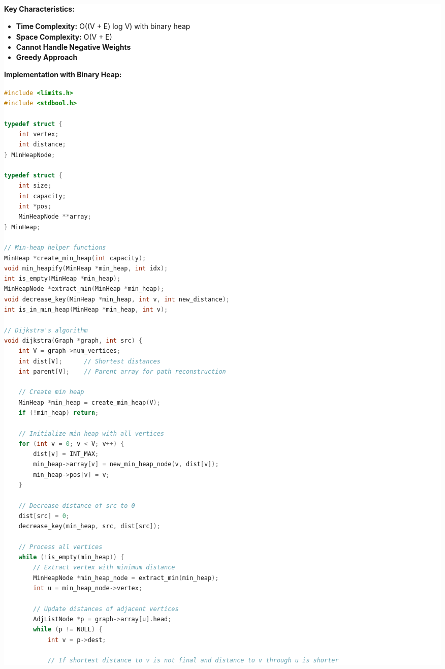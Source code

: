 **Key Characteristics:**
*   **Time Complexity:** O((V + E) log V) with binary heap
*   **Space Complexity:** O(V + E)
*   **Cannot Handle Negative Weights**
*   **Greedy Approach**

**Implementation with Binary Heap:**
```c
#include <limits.h>
#include <stdbool.h>

typedef struct {
    int vertex;
    int distance;
} MinHeapNode;

typedef struct {
    int size;
    int capacity;
    int *pos;
    MinHeapNode **array;
} MinHeap;

// Min-heap helper functions
MinHeap *create_min_heap(int capacity);
void min_heapify(MinHeap *min_heap, int idx);
int is_empty(MinHeap *min_heap);
MinHeapNode *extract_min(MinHeap *min_heap);
void decrease_key(MinHeap *min_heap, int v, int new_distance);
int is_in_min_heap(MinHeap *min_heap, int v);

// Dijkstra's algorithm
void dijkstra(Graph *graph, int src) {
    int V = graph->num_vertices;
    int dist[V];      // Shortest distances
    int parent[V];    // Parent array for path reconstruction
    
    // Create min heap
    MinHeap *min_heap = create_min_heap(V);
    if (!min_heap) return;
    
    // Initialize min heap with all vertices
    for (int v = 0; v < V; v++) {
        dist[v] = INT_MAX;
        min_heap->array[v] = new_min_heap_node(v, dist[v]);
        min_heap->pos[v] = v;
    }
    
    // Decrease distance of src to 0
    dist[src] = 0;
    decrease_key(min_heap, src, dist[src]);
    
    // Process all vertices
    while (!is_empty(min_heap)) {
        // Extract vertex with minimum distance
        MinHeapNode *min_heap_node = extract_min(min_heap);
        int u = min_heap_node->vertex;
        
        // Update distances of adjacent vertices
        AdjListNode *p = graph->array[u].head;
        while (p != NULL) {
            int v = p->dest;
            
            // If shortest distance to v is not final and distance to v through u is shorter
```